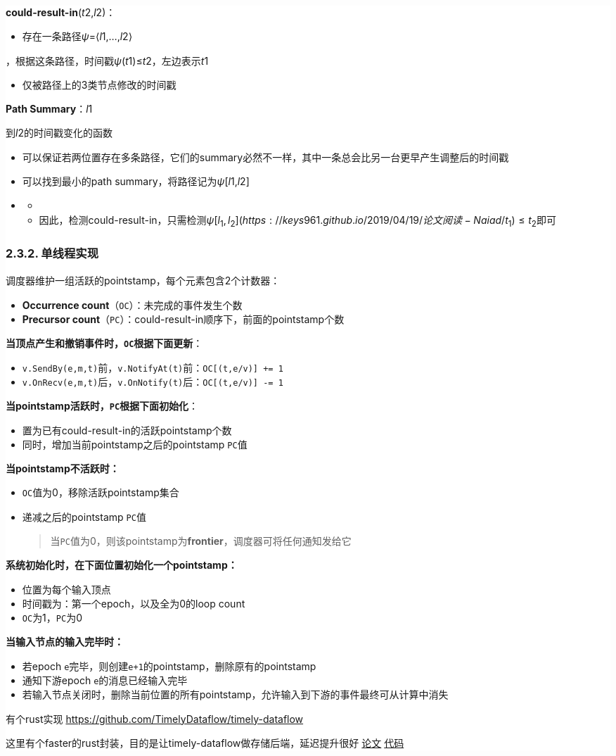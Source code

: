 **could-result-in**(*t*2,*l*2)：    

- 存在一条路径*ψ*=⟨*l*1,…,*l*2⟩

，根据这条路径，时间戳*ψ*(*t*1)≤*t*2，左边表示*t*1

- 仅被路径上的3类节点修改的时间戳

**Path Summary**：*l*1

到*l*2的时间戳变化的函数    

- 可以保证若两位置存在多条路径，它们的summary必然不一样，其中一条总会比另一台更早产生调整后的时间戳
- 可以找到最小的path summary，将路径记为*ψ*[*l*1,*l*2]

- - 
  - 因此，检测could-result-in，只需检测$\psi[l_1, l_2](https://keys961.github.io/2019/04/19/论文阅读-Naiad/t_1) \le t_2$即可

### 2.3.2. 单线程实现

调度器维护一组活跃的pointstamp，每个元素包含2个计数器：

- **Occurrence count**（`OC`）：未完成的事件发生个数
- **Precursor count**（`PC`）：could-result-in顺序下，前面的pointstamp个数

**当顶点产生和撤销事件时，`OC`根据下面更新**：

- `v.SendBy(e,m,t)`前，`v.NotifyAt(t)`前：`OC[(t,e/v)] += 1`
- `v.OnRecv(e,m,t)`后，`v.OnNotify(t)`后：`OC[(t,e/v)] -= 1`

**当pointstamp活跃时，`PC`根据下面初始化**：

- 置为已有could-result-in的活跃pointstamp个数
- 同时，增加当前pointstamp之后的pointstamp `PC`值

**当pointstamp不活跃时：**

- `OC`值为0，移除活跃pointstamp集合

- 递减之后的pointstamp `PC`值

  > 当`PC`值为0，则该pointstamp为**frontier**，调度器可将任何通知发给它

**系统初始化时，在下面位置初始化一个pointstamp：**

- 位置为每个输入顶点
- 时间戳为：第一个epoch，以及全为0的loop count
- `OC`为1，`PC`为0

**当输入节点的输入完毕时：**

- 若epoch `e`完毕，则创建`e+1`的pointstamp，删除原有的pointstamp
- 通知下游epoch `e`的消息已经输入完毕
- 若输入节点关闭时，删除当前位置的所有pointstamp，允许输入到下游的事件最终可从计算中消失





有个rust实现 https://github.com/TimelyDataflow/timely-dataflow

这里有个faster的rust封装，目的是让timely-dataflow做存储后端，延迟提升很好 [论文](https://publications.systems.ethz.ch/files/publications/birte19_faster.pdf) [代码](https://github.com/faster-rs/faster-rs)
